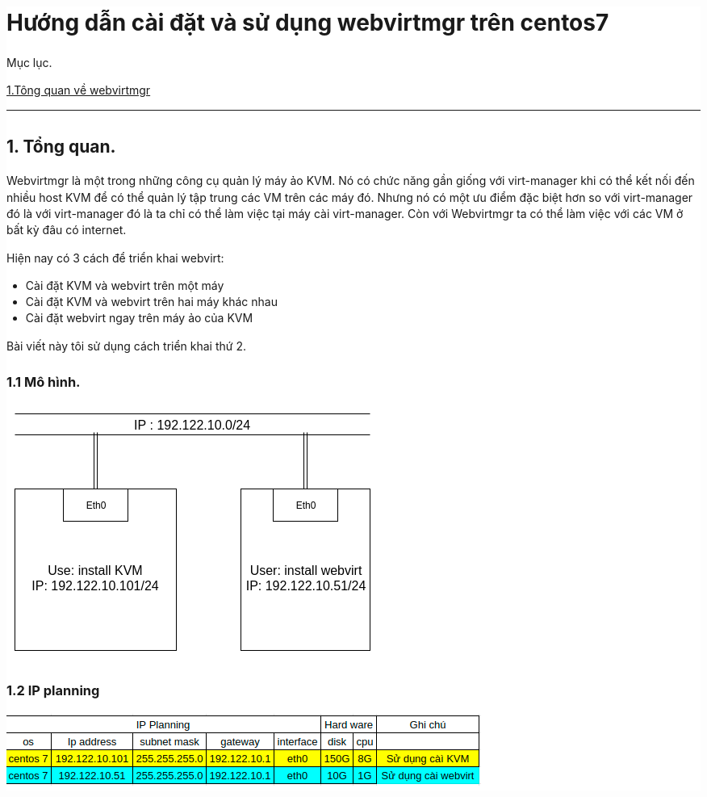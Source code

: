 # Hướng dẫn cài đặt và sử dụng webvirtmgr trên centos7

Mục lục.

[1.Tông quan về webvirtmgr](#1)

---
<a name="1"></a>
## 1. Tổng quan.

Webvirtmgr là một trong những công cụ quản lý máy ảo KVM. Nó có chức năng gần giống với virt-manager khi có thể kết nối đến nhiều host KVM để có thể quản lý tập trung các VM trên các máy đó. Nhưng nó có một ưu điểm đặc biệt hơn so với virt-manager đó là với virt-manager đó là ta chỉ có thể làm việc tại máy cài virt-manager. Còn với Webvirtmgr ta có thể làm việc với các VM ở bất kỳ đâu có internet.

Hiện nay có 3 cách để triển khai webvirt:

- Cài đặt KVM và webvirt trên một máy
- Cài đặt KVM và webvirt trên hai máy khác nhau
- Cài đặt webvirt ngay trên máy ảo của KVM

Bài viết này tôi sử dụng cách triển khai thứ 2.

### 1.1 Mô hình.
![](anhkvm/webvirt.png)

### 1.2 IP planning
![](anhkvm/web1.png)
